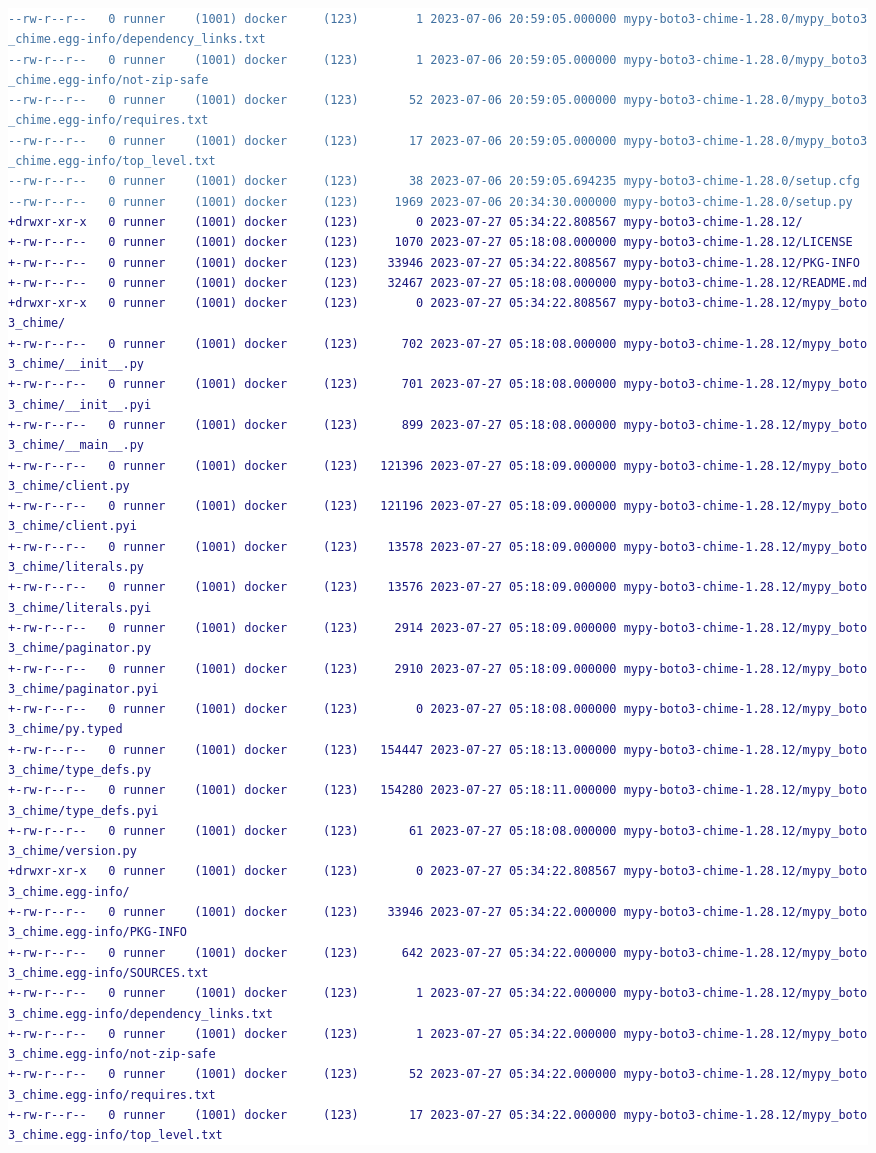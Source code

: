 ```diff
--rw-r--r--   0 runner    (1001) docker     (123)        1 2023-07-06 20:59:05.000000 mypy-boto3-chime-1.28.0/mypy_boto3_chime.egg-info/dependency_links.txt
--rw-r--r--   0 runner    (1001) docker     (123)        1 2023-07-06 20:59:05.000000 mypy-boto3-chime-1.28.0/mypy_boto3_chime.egg-info/not-zip-safe
--rw-r--r--   0 runner    (1001) docker     (123)       52 2023-07-06 20:59:05.000000 mypy-boto3-chime-1.28.0/mypy_boto3_chime.egg-info/requires.txt
--rw-r--r--   0 runner    (1001) docker     (123)       17 2023-07-06 20:59:05.000000 mypy-boto3-chime-1.28.0/mypy_boto3_chime.egg-info/top_level.txt
--rw-r--r--   0 runner    (1001) docker     (123)       38 2023-07-06 20:59:05.694235 mypy-boto3-chime-1.28.0/setup.cfg
--rw-r--r--   0 runner    (1001) docker     (123)     1969 2023-07-06 20:34:30.000000 mypy-boto3-chime-1.28.0/setup.py
+drwxr-xr-x   0 runner    (1001) docker     (123)        0 2023-07-27 05:34:22.808567 mypy-boto3-chime-1.28.12/
+-rw-r--r--   0 runner    (1001) docker     (123)     1070 2023-07-27 05:18:08.000000 mypy-boto3-chime-1.28.12/LICENSE
+-rw-r--r--   0 runner    (1001) docker     (123)    33946 2023-07-27 05:34:22.808567 mypy-boto3-chime-1.28.12/PKG-INFO
+-rw-r--r--   0 runner    (1001) docker     (123)    32467 2023-07-27 05:18:08.000000 mypy-boto3-chime-1.28.12/README.md
+drwxr-xr-x   0 runner    (1001) docker     (123)        0 2023-07-27 05:34:22.808567 mypy-boto3-chime-1.28.12/mypy_boto3_chime/
+-rw-r--r--   0 runner    (1001) docker     (123)      702 2023-07-27 05:18:08.000000 mypy-boto3-chime-1.28.12/mypy_boto3_chime/__init__.py
+-rw-r--r--   0 runner    (1001) docker     (123)      701 2023-07-27 05:18:08.000000 mypy-boto3-chime-1.28.12/mypy_boto3_chime/__init__.pyi
+-rw-r--r--   0 runner    (1001) docker     (123)      899 2023-07-27 05:18:08.000000 mypy-boto3-chime-1.28.12/mypy_boto3_chime/__main__.py
+-rw-r--r--   0 runner    (1001) docker     (123)   121396 2023-07-27 05:18:09.000000 mypy-boto3-chime-1.28.12/mypy_boto3_chime/client.py
+-rw-r--r--   0 runner    (1001) docker     (123)   121196 2023-07-27 05:18:09.000000 mypy-boto3-chime-1.28.12/mypy_boto3_chime/client.pyi
+-rw-r--r--   0 runner    (1001) docker     (123)    13578 2023-07-27 05:18:09.000000 mypy-boto3-chime-1.28.12/mypy_boto3_chime/literals.py
+-rw-r--r--   0 runner    (1001) docker     (123)    13576 2023-07-27 05:18:09.000000 mypy-boto3-chime-1.28.12/mypy_boto3_chime/literals.pyi
+-rw-r--r--   0 runner    (1001) docker     (123)     2914 2023-07-27 05:18:09.000000 mypy-boto3-chime-1.28.12/mypy_boto3_chime/paginator.py
+-rw-r--r--   0 runner    (1001) docker     (123)     2910 2023-07-27 05:18:09.000000 mypy-boto3-chime-1.28.12/mypy_boto3_chime/paginator.pyi
+-rw-r--r--   0 runner    (1001) docker     (123)        0 2023-07-27 05:18:08.000000 mypy-boto3-chime-1.28.12/mypy_boto3_chime/py.typed
+-rw-r--r--   0 runner    (1001) docker     (123)   154447 2023-07-27 05:18:13.000000 mypy-boto3-chime-1.28.12/mypy_boto3_chime/type_defs.py
+-rw-r--r--   0 runner    (1001) docker     (123)   154280 2023-07-27 05:18:11.000000 mypy-boto3-chime-1.28.12/mypy_boto3_chime/type_defs.pyi
+-rw-r--r--   0 runner    (1001) docker     (123)       61 2023-07-27 05:18:08.000000 mypy-boto3-chime-1.28.12/mypy_boto3_chime/version.py
+drwxr-xr-x   0 runner    (1001) docker     (123)        0 2023-07-27 05:34:22.808567 mypy-boto3-chime-1.28.12/mypy_boto3_chime.egg-info/
+-rw-r--r--   0 runner    (1001) docker     (123)    33946 2023-07-27 05:34:22.000000 mypy-boto3-chime-1.28.12/mypy_boto3_chime.egg-info/PKG-INFO
+-rw-r--r--   0 runner    (1001) docker     (123)      642 2023-07-27 05:34:22.000000 mypy-boto3-chime-1.28.12/mypy_boto3_chime.egg-info/SOURCES.txt
+-rw-r--r--   0 runner    (1001) docker     (123)        1 2023-07-27 05:34:22.000000 mypy-boto3-chime-1.28.12/mypy_boto3_chime.egg-info/dependency_links.txt
+-rw-r--r--   0 runner    (1001) docker     (123)        1 2023-07-27 05:34:22.000000 mypy-boto3-chime-1.28.12/mypy_boto3_chime.egg-info/not-zip-safe
+-rw-r--r--   0 runner    (1001) docker     (123)       52 2023-07-27 05:34:22.000000 mypy-boto3-chime-1.28.12/mypy_boto3_chime.egg-info/requires.txt
+-rw-r--r--   0 runner    (1001) docker     (123)       17 2023-07-27 05:34:22.000000 mypy-boto3-chime-1.28.12/mypy_boto3_chime.egg-info/top_level.txt
```